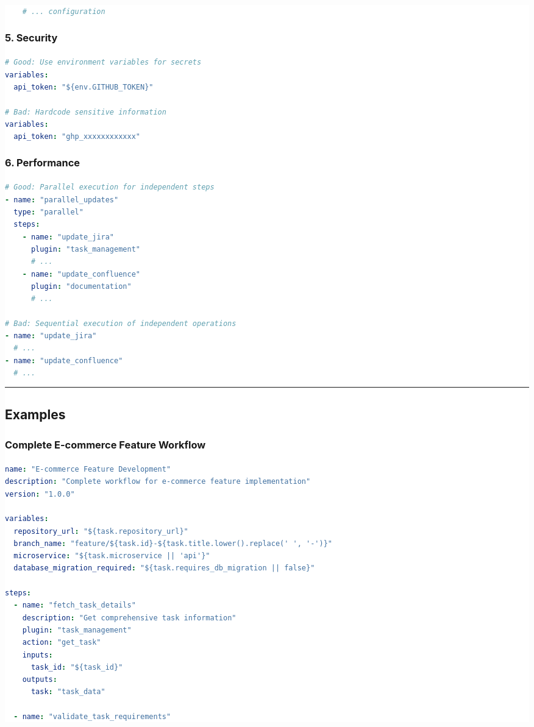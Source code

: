 ```yaml
    # ... configuration
```

### 5. Security

```yaml
# Good: Use environment variables for secrets
variables:
  api_token: "${env.GITHUB_TOKEN}"
  
# Bad: Hardcode sensitive information
variables:
  api_token: "ghp_xxxxxxxxxxxx"
```

### 6. Performance

```yaml
# Good: Parallel execution for independent steps
- name: "parallel_updates"
  type: "parallel"
  steps:
    - name: "update_jira"
      plugin: "task_management"
      # ...
    - name: "update_confluence"
      plugin: "documentation"
      # ...

# Bad: Sequential execution of independent operations
- name: "update_jira"
  # ...
- name: "update_confluence"
  # ...
```

---

## Examples

### Complete E-commerce Feature Workflow

```yaml
name: "E-commerce Feature Development"
description: "Complete workflow for e-commerce feature implementation"
version: "1.0.0"

variables:
  repository_url: "${task.repository_url}"
  branch_name: "feature/${task.id}-${task.title.lower().replace(' ', '-')}"
  microservice: "${task.microservice || 'api'}"
  database_migration_required: "${task.requires_db_migration || false}"

steps:
  - name: "fetch_task_details"
    description: "Get comprehensive task information"
    plugin: "task_management"
    action: "get_task"
    inputs:
      task_id: "${task_id}"
    outputs:
      task: "task_data"
      
  - name: "validate_task_requirements"
```